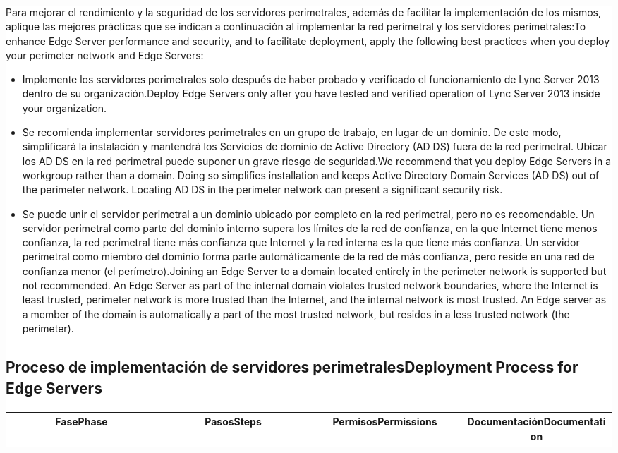 
</div>

<span data-ttu-id="5926b-127">Para mejorar el rendimiento y la seguridad de los servidores perimetrales, además de facilitar la implementación de los mismos, aplique las mejores prácticas que se indican a continuación al implementar la red perimetral y los servidores perimetrales:</span><span class="sxs-lookup"><span data-stu-id="5926b-127">To enhance Edge Server performance and security, and to facilitate deployment, apply the following best practices when you deploy your perimeter network and Edge Servers:</span></span>

  - <span data-ttu-id="5926b-128">Implemente los servidores perimetrales solo después de haber probado y verificado el funcionamiento de Lync Server 2013 dentro de su organización.</span><span class="sxs-lookup"><span data-stu-id="5926b-128">Deploy Edge Servers only after you have tested and verified operation of Lync Server 2013 inside your organization.</span></span>

  - <span data-ttu-id="5926b-p108">Se recomienda implementar servidores perimetrales en un grupo de trabajo, en lugar de un dominio. De este modo, simplificará la instalación y mantendrá los Servicios de dominio de Active Directory (AD DS) fuera de la red perimetral. Ubicar los AD DS en la red perimetral puede suponer un grave riesgo de seguridad.</span><span class="sxs-lookup"><span data-stu-id="5926b-p108">We recommend that you deploy Edge Servers in a workgroup rather than a domain. Doing so simplifies installation and keeps Active Directory Domain Services (AD DS) out of the perimeter network. Locating AD DS in the perimeter network can present a significant security risk.</span></span>

  - <span data-ttu-id="5926b-p109">Se puede unir el servidor perimetral a un dominio ubicado por completo en la red perimetral, pero no es recomendable. Un servidor perimetral como parte del dominio interno supera los límites de la red de confianza, en la que Internet tiene menos confianza, la red perimetral tiene más confianza que Internet y la red interna es la que tiene más confianza. Un servidor perimetral como miembro del dominio forma parte automáticamente de la red de más confianza, pero reside en una red de confianza menor (el perímetro).</span><span class="sxs-lookup"><span data-stu-id="5926b-p109">Joining an Edge Server to a domain located entirely in the perimeter network is supported but not recommended. An Edge Server as part of the internal domain violates trusted network boundaries, where the Internet is least trusted, perimeter network is more trusted than the Internet, and the internal network is most trusted. An Edge server as a member of the domain is automatically a part of the most trusted network, but resides in a less trusted network (the perimeter).</span></span>

<div>

## <a name="deployment-process-for-edge-servers"></a><span data-ttu-id="5926b-135">Proceso de implementación de servidores perimetrales</span><span class="sxs-lookup"><span data-stu-id="5926b-135">Deployment Process for Edge Servers</span></span>


<table>
<colgroup>
<col style="width: 25%" />
<col style="width: 25%" />
<col style="width: 25%" />
<col style="width: 25%" />
</colgroup>
<thead>
<tr class="header">
<th><span data-ttu-id="5926b-136">Fase</span><span class="sxs-lookup"><span data-stu-id="5926b-136">Phase</span></span></th>
<th><span data-ttu-id="5926b-137">Pasos</span><span class="sxs-lookup"><span data-stu-id="5926b-137">Steps</span></span></th>
<th><span data-ttu-id="5926b-138">Permisos</span><span class="sxs-lookup"><span data-stu-id="5926b-138">Permissions</span></span></th>
<th><span data-ttu-id="5926b-139">Documentación</span><span class="sxs-lookup"><span data-stu-id="5926b-139">Documentation</span></span></th>
</tr>
</thead>
<tbody>
<tr class="odd">